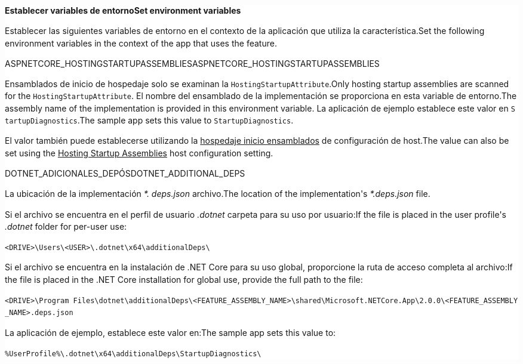 <span data-ttu-id="a05e4-153">**Establecer variables de entorno**</span><span class="sxs-lookup"><span data-stu-id="a05e4-153">**Set environment variables**</span></span>

<span data-ttu-id="a05e4-154">Establecer las siguientes variables de entorno en el contexto de la aplicación que utiliza la característica.</span><span class="sxs-lookup"><span data-stu-id="a05e4-154">Set the following environment variables in the context of the app that uses the feature.</span></span>

<span data-ttu-id="a05e4-155">ASPNETCORE\_HOSTINGSTARTUPASSEMBLIES</span><span class="sxs-lookup"><span data-stu-id="a05e4-155">ASPNETCORE\_HOSTINGSTARTUPASSEMBLIES</span></span>

<span data-ttu-id="a05e4-156">Ensamblados de inicio de hospedaje solo se examinan la `HostingStartupAttribute`.</span><span class="sxs-lookup"><span data-stu-id="a05e4-156">Only hosting startup assemblies are scanned for the `HostingStartupAttribute`.</span></span> <span data-ttu-id="a05e4-157">El nombre del ensamblado de la implementación se proporciona en esta variable de entorno.</span><span class="sxs-lookup"><span data-stu-id="a05e4-157">The assembly name of the implementation is provided in this environment variable.</span></span> <span data-ttu-id="a05e4-158">La aplicación de ejemplo establece este valor en `StartupDiagnostics`.</span><span class="sxs-lookup"><span data-stu-id="a05e4-158">The sample app sets this value to `StartupDiagnostics`.</span></span>

<span data-ttu-id="a05e4-159">El valor también puede establecerse utilizando la [hospedaje inicio ensamblados](xref:fundamentals/hosting#hosting-startup-assemblies) de configuración de host.</span><span class="sxs-lookup"><span data-stu-id="a05e4-159">The value can also be set using the [Hosting Startup Assemblies](xref:fundamentals/hosting#hosting-startup-assemblies) host configuration setting.</span></span>

<span data-ttu-id="a05e4-160">DOTNET\_ADICIONALES\_DEPÓS</span><span class="sxs-lookup"><span data-stu-id="a05e4-160">DOTNET\_ADDITIONAL\_DEPS</span></span>

<span data-ttu-id="a05e4-161">La ubicación de la implementación  *\*. deps.json* archivo.</span><span class="sxs-lookup"><span data-stu-id="a05e4-161">The location of the implementation's *\*.deps.json* file.</span></span>

<span data-ttu-id="a05e4-162">Si el archivo se encuentra en el perfil de usuario *.dotnet* carpeta para su uso por usuario:</span><span class="sxs-lookup"><span data-stu-id="a05e4-162">If the file is placed in the user profile's *.dotnet* folder for per-user use:</span></span>

```
<DRIVE>\Users\<USER>\.dotnet\x64\additionalDeps\
```

<span data-ttu-id="a05e4-163">Si el archivo se encuentra en la instalación de .NET Core para su uso global, proporcione la ruta de acceso completa al archivo:</span><span class="sxs-lookup"><span data-stu-id="a05e4-163">If the file is placed in the .NET Core installation for global use, provide the full path to the file:</span></span>

```
<DRIVE>\Program Files\dotnet\additionalDeps\<FEATURE_ASSEMBLY_NAME>\shared\Microsoft.NETCore.App\2.0.0\<FEATURE_ASSEMBLY_NAME>.deps.json
```

<span data-ttu-id="a05e4-164">La aplicación de ejemplo, establece este valor en:</span><span class="sxs-lookup"><span data-stu-id="a05e4-164">The sample app sets this value to:</span></span>

```
%UserProfile%\.dotnet\x64\additionalDeps\StartupDiagnostics\
```
